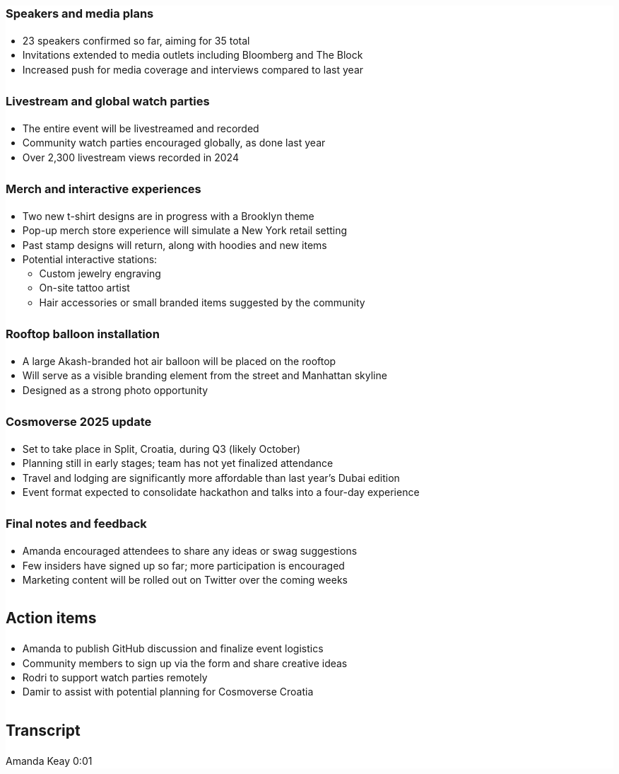 ### Speakers and media plans
- 23 speakers confirmed so far, aiming for 35 total
- Invitations extended to media outlets including Bloomberg and The Block
- Increased push for media coverage and interviews compared to last year

### Livestream and global watch parties
- The entire event will be livestreamed and recorded
- Community watch parties encouraged globally, as done last year
- Over 2,300 livestream views recorded in 2024

### Merch and interactive experiences
- Two new t-shirt designs are in progress with a Brooklyn theme
- Pop-up merch store experience will simulate a New York retail setting
- Past stamp designs will return, along with hoodies and new items
- Potential interactive stations:
  - Custom jewelry engraving
  - On-site tattoo artist
  - Hair accessories or small branded items suggested by the community

### Rooftop balloon installation
- A large Akash-branded hot air balloon will be placed on the rooftop
- Will serve as a visible branding element from the street and Manhattan skyline
- Designed as a strong photo opportunity

### Cosmoverse 2025 update
- Set to take place in Split, Croatia, during Q3 (likely October)
- Planning still in early stages; team has not yet finalized attendance
- Travel and lodging are significantly more affordable than last year’s Dubai edition
- Event format expected to consolidate hackathon and talks into a four-day experience

### Final notes and feedback
- Amanda encouraged attendees to share any ideas or swag suggestions
- Few insiders have signed up so far; more participation is encouraged
- Marketing content will be rolled out on Twitter over the coming weeks

## Action items
- Amanda to publish GitHub discussion and finalize event logistics
- Community members to sign up via the form and share creative ideas
- Rodri to support watch parties remotely
- Damir to assist with potential planning for Cosmoverse Croatia


## Transcript

Amanda Keay  0:01  
